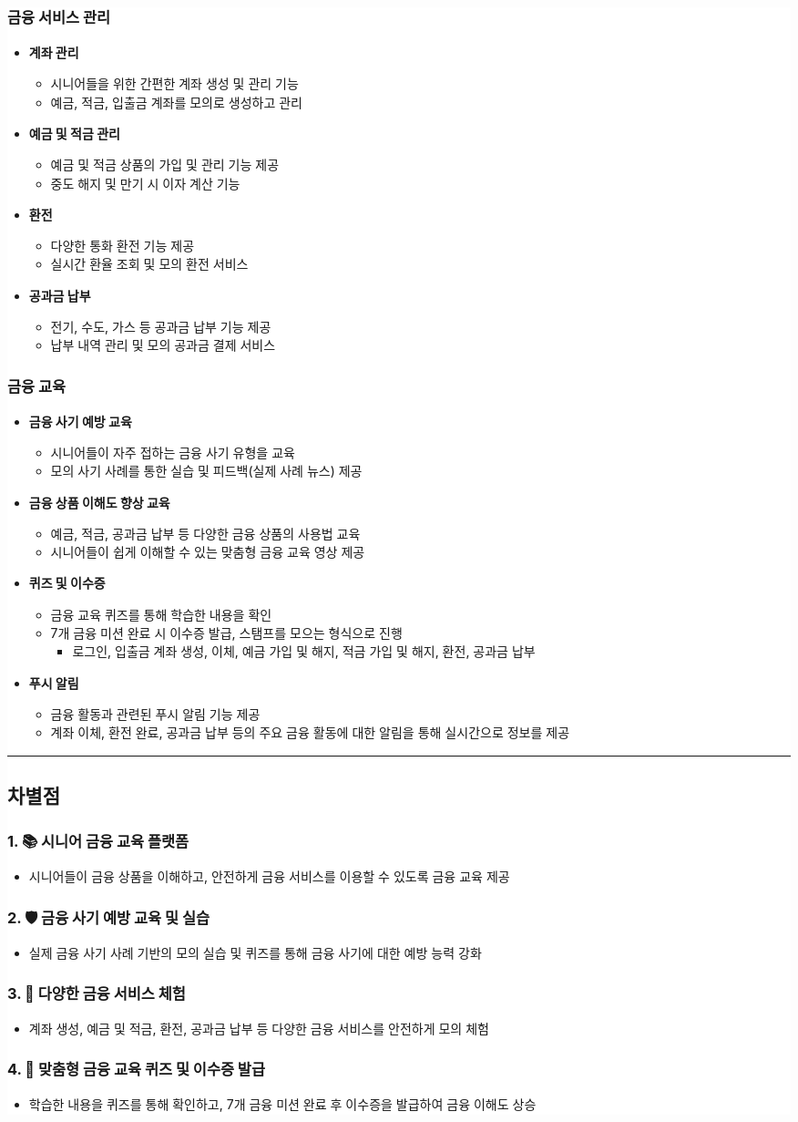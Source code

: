### 금융 서비스 관리

- **계좌 관리**
    - 시니어들을 위한 간편한 계좌 생성 및 관리 기능
    - 예금, 적금, 입출금 계좌를 모의로 생성하고 관리

- **예금 및 적금 관리**
    - 예금 및 적금 상품의 가입 및 관리 기능 제공
    - 중도 해지 및 만기 시 이자 계산 기능

- **환전**
    - 다양한 통화 환전 기능 제공
    - 실시간 환율 조회 및 모의 환전 서비스

- **공과금 납부**
    - 전기, 수도, 가스 등 공과금 납부 기능 제공
    - 납부 내역 관리 및 모의 공과금 결제 서비스

### 금융 교육

- **금융 사기 예방 교육**
    - 시니어들이 자주 접하는 금융 사기 유형을 교육
    - 모의 사기 사례를 통한 실습 및 피드백(실제 사례 뉴스) 제공

- **금융 상품 이해도 향상 교육**
    - 예금, 적금, 공과금 납부 등 다양한 금융 상품의 사용법 교육
    - 시니어들이 쉽게 이해할 수 있는 맞춤형 금융 교육 영상 제공

- **퀴즈 및 이수증**
    - 금융 교육 퀴즈를 통해 학습한 내용을 확인
    - 7개 금융 미션 완료 시 이수증 발급, 스탬프를 모으는 형식으로 진행
        - 로그인, 입출금 계좌 생성, 이체, 예금 가입 및 해지, 적금 가입 및 해지, 환전, 공과금 납부

- **푸시 알림**
    - 금융 활동과 관련된 푸시 알림 기능 제공
    - 계좌 이체, 환전 완료, 공과금 납부 등의 주요 금융 활동에 대한 알림을 통해 실시간으로 정보를 제공

---

## 차별점

### 1. **📚 시니어 금융 교육 플랫폼**
   - 시니어들이 금융 상품을 이해하고, 안전하게 금융 서비스를 이용할 수 있도록 금융 교육 제공

### 2. **🛡️ 금융 사기 예방 교육 및 실습**
   - 실제 금융 사기 사례 기반의 모의 실습 및 퀴즈를 통해 금융 사기에 대한 예방 능력 강화

### 3. **🔄 다양한 금융 서비스 체험**
   - 계좌 생성, 예금 및 적금, 환전, 공과금 납부 등 다양한 금융 서비스를 안전하게 모의 체험

### 4. **🎯 맞춤형 금융 교육 퀴즈 및 이수증 발급**
   - 학습한 내용을 퀴즈를 통해 확인하고, 7개 금융 미션 완료 후 이수증을 발급하여 금융 이해도 상승

